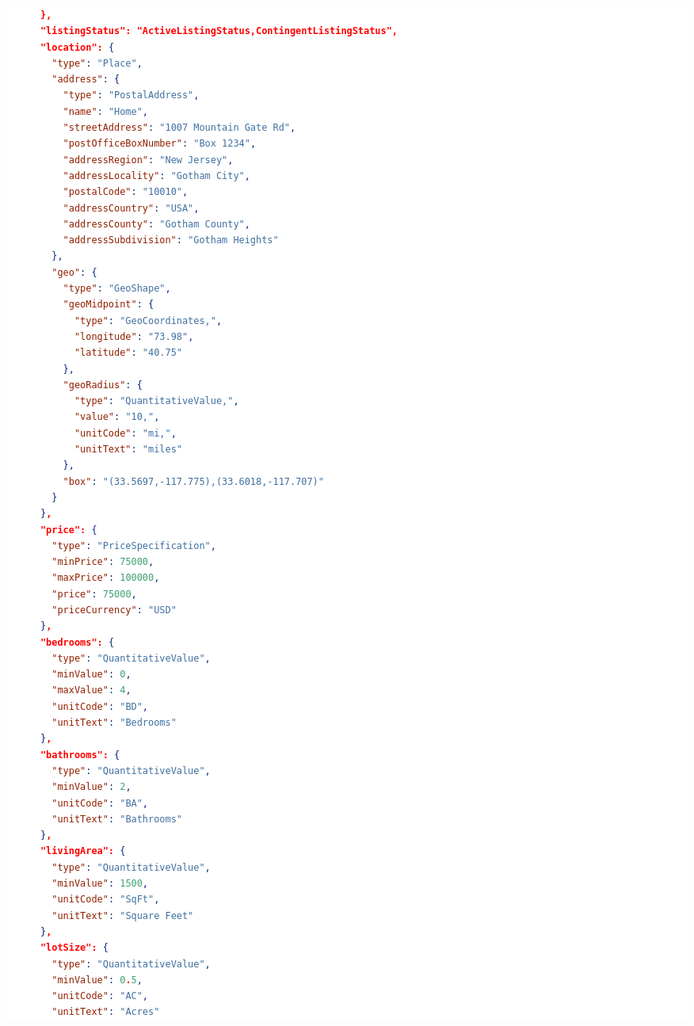 ```json
      },
      "listingStatus": "ActiveListingStatus,ContingentListingStatus",
      "location": {
        "type": "Place",
        "address": {
          "type": "PostalAddress",
          "name": "Home",
          "streetAddress": "1007 Mountain Gate Rd",
          "postOfficeBoxNumber": "Box 1234",
          "addressRegion": "New Jersey",
          "addressLocality": "Gotham City",
          "postalCode": "10010",
          "addressCountry": "USA",
          "addressCounty": "Gotham County",
          "addressSubdivision": "Gotham Heights"
        },
        "geo": {
          "type": "GeoShape",
          "geoMidpoint": {
            "type": "GeoCoordinates,",
            "longitude": "73.98",
            "latitude": "40.75"
          },
          "geoRadius": {
            "type": "QuantitativeValue,",
            "value": "10,",
            "unitCode": "mi,",
            "unitText": "miles"
          },
          "box": "(33.5697,-117.775),(33.6018,-117.707)"
        }
      },
      "price": {
        "type": "PriceSpecification",
        "minPrice": 75000,
        "maxPrice": 100000,
        "price": 75000,
        "priceCurrency": "USD"
      },
      "bedrooms": {
        "type": "QuantitativeValue",
        "minValue": 0,
        "maxValue": 4,
        "unitCode": "BD",
        "unitText": "Bedrooms"
      },
      "bathrooms": {
        "type": "QuantitativeValue",
        "minValue": 2,
        "unitCode": "BA",
        "unitText": "Bathrooms"
      },
      "livingArea": {
        "type": "QuantitativeValue",
        "minValue": 1500,
        "unitCode": "SqFt",
        "unitText": "Square Feet"
      },
      "lotSize": {
        "type": "QuantitativeValue",
        "minValue": 0.5,
        "unitCode": "AC",
        "unitText": "Acres"
```